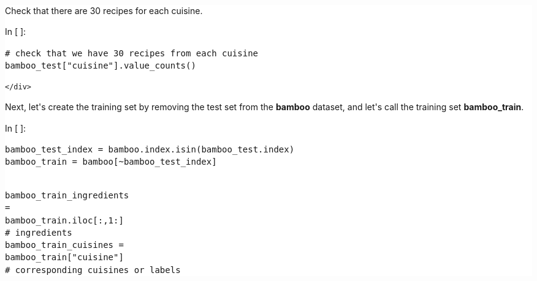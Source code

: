 </div>
<div class="cell border-box-sizing text_cell rendered"><div class="prompt input_prompt">
</div><div class="inner_cell">
<div class="text_cell_render border-box-sizing rendered_html">
<p>Check that there are 30 recipes for each cuisine.</p>

</div>
</div>
</div>
<div class="cell border-box-sizing code_cell rendered">
<div class="input">
<div class="prompt input_prompt">In&nbsp;[&nbsp;]:</div>
<div class="inner_cell">
    <div class="input_area">
<div class=" highlight hl-ipython3"><pre><span></span><span class="c1"># check that we have 30 recipes from each cuisine</span>
<span class="n">bamboo_test</span><span class="p">[</span><span class="s2">&quot;cuisine&quot;</span><span class="p">]</span><span class="o">.</span><span class="n">value_counts</span><span class="p">()</span>
</pre></div>

    </div>
</div>
</div>

</div>
<div class="cell border-box-sizing text_cell rendered"><div class="prompt input_prompt">
</div><div class="inner_cell">
<div class="text_cell_render border-box-sizing rendered_html">
<p>Next, let's create the training set by removing the test set from the <strong>bamboo</strong> dataset, and let's call the training set <strong>bamboo_train</strong>.</p>

</div>
</div>
</div>
<div class="cell border-box-sizing code_cell rendered">
<div class="input">
<div class="prompt input_prompt">In&nbsp;[&nbsp;]:</div>
<div class="inner_cell">
    <div class="input_area">
<div class=" highlight hl-ipython3"><pre><span></span><span class="n">bamboo_test_index</span> <span class="o">=</span> <span class="n">bamboo</span><span class="o">.</span><span class="n">index</span><span class="o">.</span><span class="n">isin</span><span class="p">(</span><span class="n">bamboo_test</span><span class="o">.</span><span class="n">index</span><span class="p">)</span>
<span class="n">bamboo_train</span> <span class="o">=</span> <span class="n">bamboo</span><span class="p">[</span><span class="o">~</span><span class="n">bamboo_test_index</span><span class="p">]</span>

<span class="n">bamboo_train_ingredients</span> <span class="o">=</span> <span class="n">bamboo_train</span><span class="o">.</span><span class="n">iloc</span><span class="p">[:,</span><span class="mi">1</span><span class="p">:]</span> <span class="c1"># ingredients</span>
<span class="n">bamboo_train_cuisines</span> <span class="o">=</span> <span class="n">bamboo_train</span><span class="p">[</span><span class="s2">&quot;cuisine&quot;</span><span class="p">]</span> <span class="c1"># corresponding cuisines or labels</span>
</pre></div>
